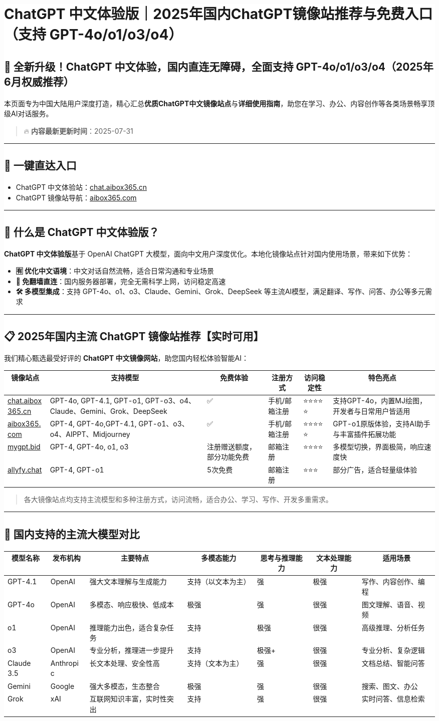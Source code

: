 # ChatGPT 中文体验版｜2025年国内ChatGPT镜像站推荐与免费入口（支持 GPT-4o/o1/o3/o4）

## 📢 全新升级！ChatGPT 中文体验，国内直连无障碍，全面支持 GPT-4o/o1/o3/o4（2025年6月权威推荐）

本页面专为中国大陆用户深度打造，精心汇总**优质ChatGPT中文镜像站点**与**详细使用指南**，助您在学习、办公、内容创作等各类场景畅享顶级AI对话服务。

> 🔥 **内容最新更新时间**：2025-07-31

---

## 🚀 一键直达入口

- ChatGPT 中文体验站：[chat.aibox365.cn](https://chat.aibox365.cn)
- ChatGPT 镜像站导航：[aibox365.com](https://aibox365.com)

---

## 🤔 什么是 ChatGPT 中文体验版？

**ChatGPT 中文体验版**基于 OpenAI ChatGPT 大模型，面向中文用户深度优化。本地化镜像站点针对国内使用场景，带来如下优势：

- **🈶 优化中文语境**：中文对话自然流畅，适合日常沟通和专业场景
- **🚀 免翻墙直连**：国内服务器部署，完全无需科学上网，访问稳定高速
- **🛠️ 多模型集成**：支持 GPT-4o、o1、o3、Claude、Gemini、Grok、DeepSeek 等主流AI模型，满足翻译、写作、问答、办公等多元需求

---

## 📋 2025年国内主流 ChatGPT 镜像站推荐【实时可用】

我们精心甄选最受好评的 **ChatGPT 中文镜像网站**，助您国内轻松体验智能AI：

| 镜像站点 | 支持模型 | 免费体验 | 注册方式 | 访问稳定性 | 特色亮点 |
|----------|----------|----------|----------|------------|----------|
| [chat.aibox365.cn](https://chat.aibox365.cn) | GPT-4o, GPT-4.1, GPT-o1, GPT-o3、o4、Claude、Gemini、Grok、DeepSeek | ✅ | 手机/邮箱注册 | ⭐⭐⭐⭐⭐ | 支持GPT-4o，内置MJ绘图，开发者与日常用户皆适用 |
| [aibox365.com](https://aibox365.com) | GPT-4, GPT-4o,GPT-4.1, GPT-o1、o3、o4、AIPPT、Midjourney | ✅ | 手机/邮箱注册 | ⭐⭐⭐⭐⭐ | GPT-o1原版体验，支持AI助手与丰富插件拓展功能 |
| [mygpt.bid](https://mygpt.bid/) | GPT-4, GPT-4o, o1, o3 | 注册赠送额度，部分功能免费 | 邮箱注册 | ⭐⭐⭐⭐ | 多模型切换，界面极简，响应速度快 |
| [allyfy.chat](https://www.allyfy.chat/) | GPT-4, GPT-o1 | 5次免费 | 邮箱注册 | ⭐⭐⭐ | 部分广告，适合轻量级体验 |

> 各大镜像站点均支持主流模型和多种注册方式，访问流畅，适合办公、学习、写作、开发多重需求。

---

## 🧠 国内支持的主流大模型对比

| 模型名称   | 发布机构 | 主要特点                   | 多模态能力         | 思考与推理能力 | 文本处理能力 | 适用场景               |
|------------|----------|----------------------------|--------------------|----------------|--------------|------------------------|
| GPT-4.1    | OpenAI   | 强大文本理解与生成能力      | 支持（以文本为主） | 强             | 极强         | 写作、内容创作、编程   |
| GPT-4o     | OpenAI   | 多模态、响应极快、低成本    | 极强               | 强             | 很强         | 图文理解、语音、视频   |
| o1         | OpenAI   | 推理能力出色，适合复杂任务  | 支持               | 极强           | 很强         | 高级推理、分析任务     |
| o3         | OpenAI   | 专业分析，推理进一步提升    | 支持               | 极强+          | 很强         | 专业分析、复杂逻辑     |
| Claude 3.5 | Anthropic| 长文本处理、安全性高        | 支持（文本为主）   | 强             | 很强         | 文档总结、智能问答     |
| Gemini     | Google   | 强大多模态，生态整合        | 极强               | 强             | 很强         | 搜索、图文、办公       |
| Grok       | xAI      | 互联网知识丰富，实时性突出  | 支持               | 强             | 很强         | 实时问答、信息检索     |